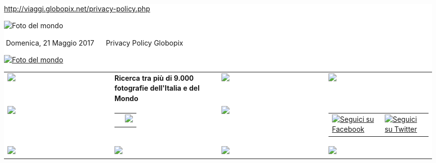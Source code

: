 http://viaggi.globopix.net/privacy-policy.php

![Foto del mondo](/img/spazio2.png)

 Domenica, 21 Maggio 2017      Privacy Policy Globopix

[![Foto del mondo](/img/logo3.jpg)](http://www.globopix.net/)

<table>
<colgroup>
<col width="25%" />
<col width="25%" />
<col width="25%" />
<col width="25%" />
</colgroup>
<tbody>
<tr class="odd">
<td><img src="/img/spazio.gif" /></td>
<td><div class="testo">
<strong>Ricerca tra più di 9.000 fotografie dell'Italia e del Mondo</strong>
</div></td>
<td><img src="/img/spazio.gif" /></td>
<td><img src="/img/spazio.gif" /></td>
</tr>
<tr class="even">
<td><img src="/img/spazio.gif" /></td>
<td><table>
<tbody>
<tr class="odd">
<td></td>
<td><a href="#"><img src="/img/cerca3.gif" /></a></td>
</tr>
</tbody>
</table></td>
<td><img src="/img/spazio.gif" /></td>
<td><table>
<tbody>
<tr class="odd">
<td><a href="http://www.facebook.com/Globopix"><img src="http://www.globopix.net/immagini/seguici-su-facebook.jpg" alt="Seguici su Facebook" /></a></td>
<td><a href="http://twitter.com/Globopix"><img src="http://www.globopix.net/immagini/seguici-su-twitter.jpg" alt="Seguici su Twitter" /></a></td>
</tr>
</tbody>
</table></td>
</tr>
<tr class="odd">
<td><img src="/img/spazio.gif" /></td>
<td><img src="/img/spazio.gif" /></td>
<td><img src="/img/spazio.gif" /></td>
<td><img src="/img/spazio.gif" /></td>
</tr>
</tbody>
</table>
